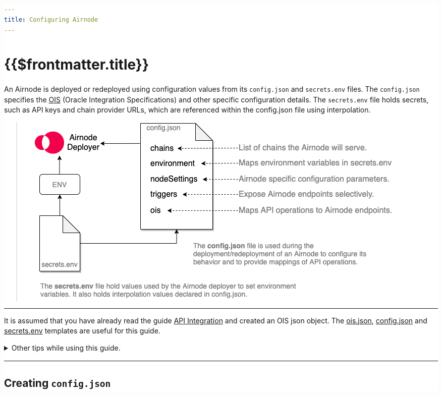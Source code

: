 ```yaml
---
title: Configuring Airnode
---
```


# {{$frontmatter.title}}

<TocHeader />
<TOC class="table-of-contents" :include-level=[2,5] />

An Airnode is deployed or redeployed using configuration values from its `config.json` and `secrets.env` files. The  `config.json` specifies the [OIS](../../../reference/specifications/ois.md) (Oracle Integration Specifications) and other specific configuration details. The `secrets.env` file holds secrets, such as API keys and chain provider URLs, which are referenced within the config.json file using interpolation.

> ![config-json](../../../assets/images/config-json.png)

---

It is assumed that you have already read the guide [API Integration](api-integration.md) and created an OIS json object. The [ois.json](../../../reference/templates/ois-json.md), [config.json](../../../reference/templates/config-json.md) and [secrets.env](../../../reference/templates/secrets-env.md) templates are useful for this guide.

<details class="collapse-box"><summary class="collapse-box-summary">
  Other tips while using this guide.
  </summary></details>

---

## Creating `config.json`
